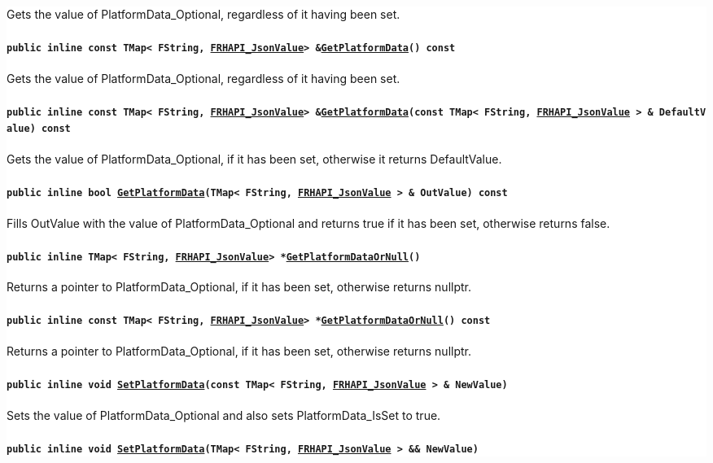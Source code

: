 Gets the value of PlatformData_Optional, regardless of it having been set.

#### `public inline const TMap< FString, `[`FRHAPI_JsonValue`](undefined.md#structFRHAPI__JsonValue)` > & `[`GetPlatformData`](#structFRHAPI__EntitlementEvent_1aa4c07ee12852c26700900a3b8adf64a6)`() const` <a id="structFRHAPI__EntitlementEvent_1aa4c07ee12852c26700900a3b8adf64a6"></a>

Gets the value of PlatformData_Optional, regardless of it having been set.

#### `public inline const TMap< FString, `[`FRHAPI_JsonValue`](undefined.md#structFRHAPI__JsonValue)` > & `[`GetPlatformData`](#structFRHAPI__EntitlementEvent_1a5ca45a42dde4cf7f31a1f29065763d11)`(const TMap< FString, `[`FRHAPI_JsonValue`](undefined.md#structFRHAPI__JsonValue)` > & DefaultValue) const` <a id="structFRHAPI__EntitlementEvent_1a5ca45a42dde4cf7f31a1f29065763d11"></a>

Gets the value of PlatformData_Optional, if it has been set, otherwise it returns DefaultValue.

#### `public inline bool `[`GetPlatformData`](#structFRHAPI__EntitlementEvent_1afb5b122a86c9b613fb469baa706f6d21)`(TMap< FString, `[`FRHAPI_JsonValue`](undefined.md#structFRHAPI__JsonValue)` > & OutValue) const` <a id="structFRHAPI__EntitlementEvent_1afb5b122a86c9b613fb469baa706f6d21"></a>

Fills OutValue with the value of PlatformData_Optional and returns true if it has been set, otherwise returns false.

#### `public inline TMap< FString, `[`FRHAPI_JsonValue`](undefined.md#structFRHAPI__JsonValue)` > * `[`GetPlatformDataOrNull`](#structFRHAPI__EntitlementEvent_1a82f72871d45319baef00d46d42ca4daf)`()` <a id="structFRHAPI__EntitlementEvent_1a82f72871d45319baef00d46d42ca4daf"></a>

Returns a pointer to PlatformData_Optional, if it has been set, otherwise returns nullptr.

#### `public inline const TMap< FString, `[`FRHAPI_JsonValue`](undefined.md#structFRHAPI__JsonValue)` > * `[`GetPlatformDataOrNull`](#structFRHAPI__EntitlementEvent_1a867e0ec941b1f011867accfc46e0e7d1)`() const` <a id="structFRHAPI__EntitlementEvent_1a867e0ec941b1f011867accfc46e0e7d1"></a>

Returns a pointer to PlatformData_Optional, if it has been set, otherwise returns nullptr.

#### `public inline void `[`SetPlatformData`](#structFRHAPI__EntitlementEvent_1a970581dfedf909bc5b27b5bf2c01fabb)`(const TMap< FString, `[`FRHAPI_JsonValue`](undefined.md#structFRHAPI__JsonValue)` > & NewValue)` <a id="structFRHAPI__EntitlementEvent_1a970581dfedf909bc5b27b5bf2c01fabb"></a>

Sets the value of PlatformData_Optional and also sets PlatformData_IsSet to true.

#### `public inline void `[`SetPlatformData`](#structFRHAPI__EntitlementEvent_1a0f5d6db133b1b8e7869205e0063835f3)`(TMap< FString, `[`FRHAPI_JsonValue`](undefined.md#structFRHAPI__JsonValue)` > && NewValue)` <a id="structFRHAPI__EntitlementEvent_1a0f5d6db133b1b8e7869205e0063835f3"></a>
